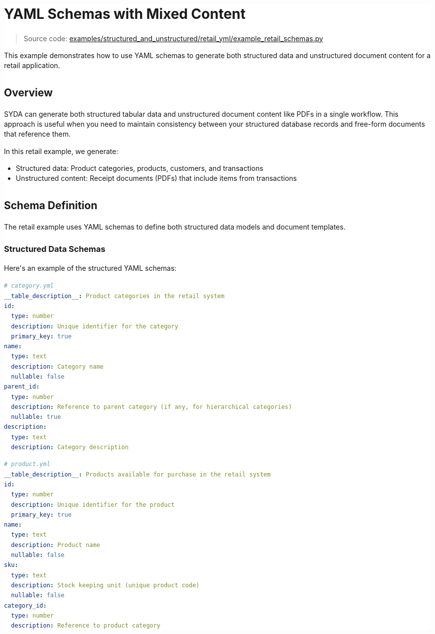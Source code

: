 # YAML Schemas with Mixed Content

> Source code: [examples/structured_and_unstructured/retail_yml/example_retail_schemas.py](https://github.com/syda-ai/syda/blob/main/examples/structured_and_unstructured/retail_yml/example_retail_schemas.py)

This example demonstrates how to use YAML schemas to generate both structured data and unstructured document content for a retail application.

## Overview

SYDA can generate both structured tabular data and unstructured document content like PDFs in a single workflow. This approach is useful when you need to maintain consistency between your structured database records and free-form documents that reference them.

In this retail example, we generate:
- Structured data: Product categories, products, customers, and transactions
- Unstructured content: Receipt documents (PDFs) that include items from transactions

## Schema Definition

The retail example uses YAML schemas to define both structured data models and document templates. 

### Structured Data Schemas

Here's an example of the structured YAML schemas:

```yaml
# category.yml
__table_description__: Product categories in the retail system
id:
  type: number
  description: Unique identifier for the category
  primary_key: true
name:
  type: text
  description: Category name
  nullable: false
parent_id:
  type: number
  description: Reference to parent category (if any, for hierarchical categories)
  nullable: true
description:
  type: text
  description: Category description
```

```yaml
# product.yml
__table_description__: Products available for purchase in the retail system
id:
  type: number
  description: Unique identifier for the product
  primary_key: true
name:
  type: text
  description: Product name
  nullable: false
sku:
  type: text
  description: Stock keeping unit (unique product code)
  nullable: false
category_id:
  type: number
  description: Reference to product category
```